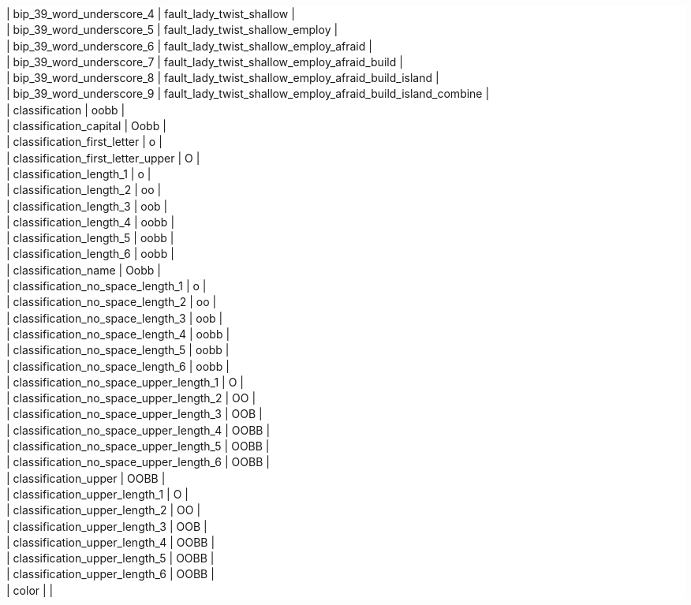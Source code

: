 | bip_39_word_underscore_4 | fault_lady_twist_shallow |  
| bip_39_word_underscore_5 | fault_lady_twist_shallow_employ |  
| bip_39_word_underscore_6 | fault_lady_twist_shallow_employ_afraid |  
| bip_39_word_underscore_7 | fault_lady_twist_shallow_employ_afraid_build |  
| bip_39_word_underscore_8 | fault_lady_twist_shallow_employ_afraid_build_island |  
| bip_39_word_underscore_9 | fault_lady_twist_shallow_employ_afraid_build_island_combine |  
| classification | oobb |  
| classification_capital | Oobb |  
| classification_first_letter | o |  
| classification_first_letter_upper | O |  
| classification_length_1 | o |  
| classification_length_2 | oo |  
| classification_length_3 | oob |  
| classification_length_4 | oobb |  
| classification_length_5 | oobb |  
| classification_length_6 | oobb |  
| classification_name | Oobb |  
| classification_no_space_length_1 | o |  
| classification_no_space_length_2 | oo |  
| classification_no_space_length_3 | oob |  
| classification_no_space_length_4 | oobb |  
| classification_no_space_length_5 | oobb |  
| classification_no_space_length_6 | oobb |  
| classification_no_space_upper_length_1 | O |  
| classification_no_space_upper_length_2 | OO |  
| classification_no_space_upper_length_3 | OOB |  
| classification_no_space_upper_length_4 | OOBB |  
| classification_no_space_upper_length_5 | OOBB |  
| classification_no_space_upper_length_6 | OOBB |  
| classification_upper | OOBB |  
| classification_upper_length_1 | O |  
| classification_upper_length_2 | OO |  
| classification_upper_length_3 | OOB |  
| classification_upper_length_4 | OOBB |  
| classification_upper_length_5 | OOBB |  
| classification_upper_length_6 | OOBB |  
| color |  |  